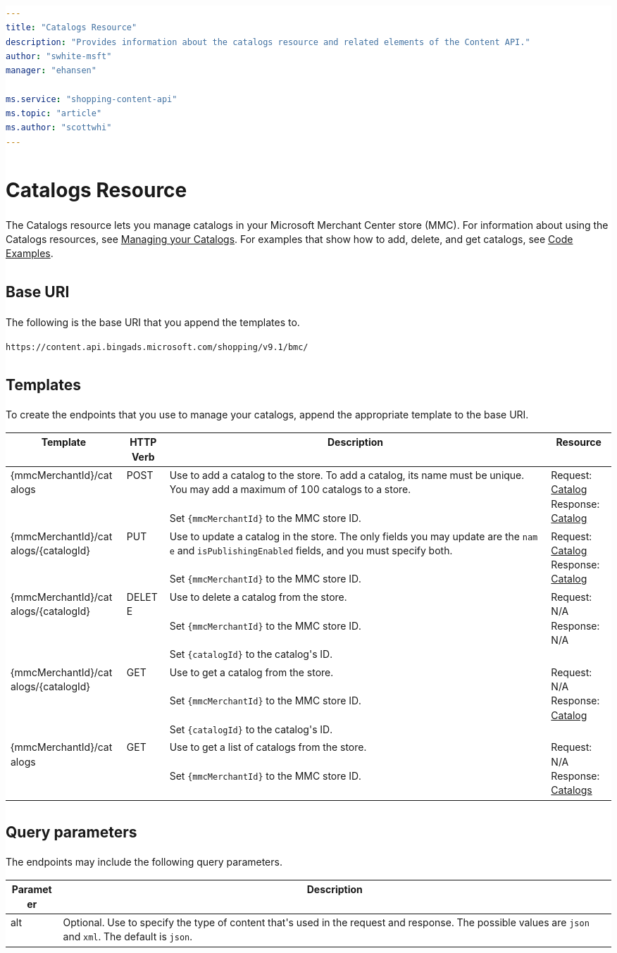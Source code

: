 ```yaml
---
title: "Catalogs Resource"
description: "Provides information about the catalogs resource and related elements of the Content API."
author: "swhite-msft"
manager: "ehansen"

ms.service: "shopping-content-api"
ms.topic: "article"
ms.author: "scottwhi"
---
```

# Catalogs Resource
The Catalogs resource lets you manage catalogs in your Microsoft Merchant Center store (MMC). For information about using the Catalogs resources, see [Managing your Catalogs](../shopping-content/manage-catalogs.md). For examples that show how to add, delete, and get catalogs, see [Code Examples](../shopping-content/code-examples.md#catalog).

## Base URI

The following is the base URI that you append the templates to.  

`https://content.api.bingads.microsoft.com/shopping/v9.1/bmc/`


## <a name="templates"></a>Templates

To create the endpoints that you use to manage your catalogs, append the appropriate template to the base URI.

|Template|HTTP Verb|Description|Resource
|--------|---------|-----------|--------
|{mmcMerchantId}/catalogs|POST|Use to add a catalog to the store. To add a catalog, its name must be unique. You may add a maximum of 100 catalogs to a store.<br/><br/>Set `{mmcMerchantId}` to the MMC store ID.|Request: [Catalog](#catalog)<br>Response: [Catalog](#catalog) 
|{mmcMerchantId}/catalogs/{catalogId}|PUT|Use to update a catalog in the store. The only fields you may update are the `name` and `isPublishingEnabled` fields, and you must specify both.<br/><br/>Set `{mmcMerchantId}` to the MMC store ID.|Request: [Catalog](#catalog)<br>Response: [Catalog](#catalog) 
|{mmcMerchantId}/catalogs/{catalogId}|DELETE|Use to delete a catalog from the store.<br/><br/>Set `{mmcMerchantId}` to the MMC store ID.<br/><br/>Set `{catalogId}` to the catalog's ID.|Request: N/A<br>Response: N/A
|{mmcMerchantId}/catalogs/{catalogId}|GET|Use to get a catalog from the store.<br/><br/>Set `{mmcMerchantId}` to the MMC store ID.<br/><br/>Set `{catalogId}` to the catalog's ID.|Request: N/A<br>Response: [Catalog](#catalog) 
|{mmcMerchantId}/catalogs|GET|Use to get a list of catalogs from the store.<br/><br/>Set `{mmcMerchantId}` to the MMC store ID.|Request: N/A<br>Response: [Catalogs](#catalogs)


## <a name="queryparameters"></a> Query parameters

The endpoints may include the following query parameters.

|Parameter|Description|
|---------|-----------|
|<a name="alt"></a>alt|Optional. Use to specify the type of content that's used in the request and response. The possible values are `json` and `xml`. The default is `json`.
